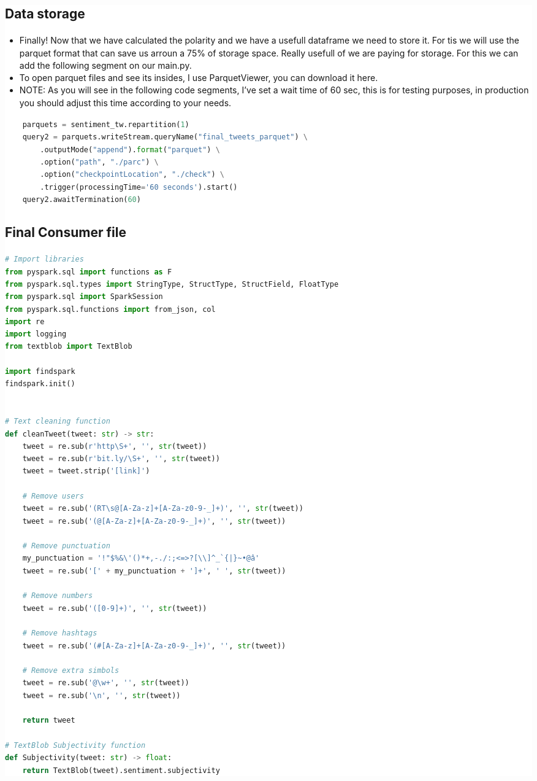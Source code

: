 ## Data storage
- Finally! Now that we have calculated the polarity and we have a usefull dataframe we need to store it. For tis we will use the parquet format that can save us arroun a 75% of storage space. Really usefull of we are paying for storage. For this we can add the following segment on our main.py.
- To open parquet files and see its insides, I use ParquetViewer, you can download it here.
- NOTE: As you will see in the following code segments, I’ve set a wait time of 60 sec, this is for testing purposes, in production you should adjust this time according to your needs.
```python
    parquets = sentiment_tw.repartition(1)
    query2 = parquets.writeStream.queryName("final_tweets_parquet") \
        .outputMode("append").format("parquet") \
        .option("path", "./parc") \
        .option("checkpointLocation", "./check") \
        .trigger(processingTime='60 seconds').start()
    query2.awaitTermination(60)
```

## Final Consumer file
```python
# Import libraries
from pyspark.sql import functions as F
from pyspark.sql.types import StringType, StructType, StructField, FloatType
from pyspark.sql import SparkSession
from pyspark.sql.functions import from_json, col
import re
import logging
from textblob import TextBlob

import findspark
findspark.init()


# Text cleaning function
def cleanTweet(tweet: str) -> str:
    tweet = re.sub(r'http\S+', '', str(tweet))
    tweet = re.sub(r'bit.ly/\S+', '', str(tweet))
    tweet = tweet.strip('[link]')

    # Remove users
    tweet = re.sub('(RT\s@[A-Za-z]+[A-Za-z0-9-_]+)', '', str(tweet))
    tweet = re.sub('(@[A-Za-z]+[A-Za-z0-9-_]+)', '', str(tweet))

    # Remove punctuation
    my_punctuation = '!"$%&\'()*+,-./:;<=>?[\\]^_`{|}~•@â'
    tweet = re.sub('[' + my_punctuation + ']+', ' ', str(tweet))

    # Remove numbers
    tweet = re.sub('([0-9]+)', '', str(tweet))

    # Remove hashtags
    tweet = re.sub('(#[A-Za-z]+[A-Za-z0-9-_]+)', '', str(tweet))

    # Remove extra simbols
    tweet = re.sub('@\w+', '', str(tweet))
    tweet = re.sub('\n', '', str(tweet))

    return tweet

# TextBlob Subjectivity function
def Subjectivity(tweet: str) -> float:
    return TextBlob(tweet).sentiment.subjectivity

```
